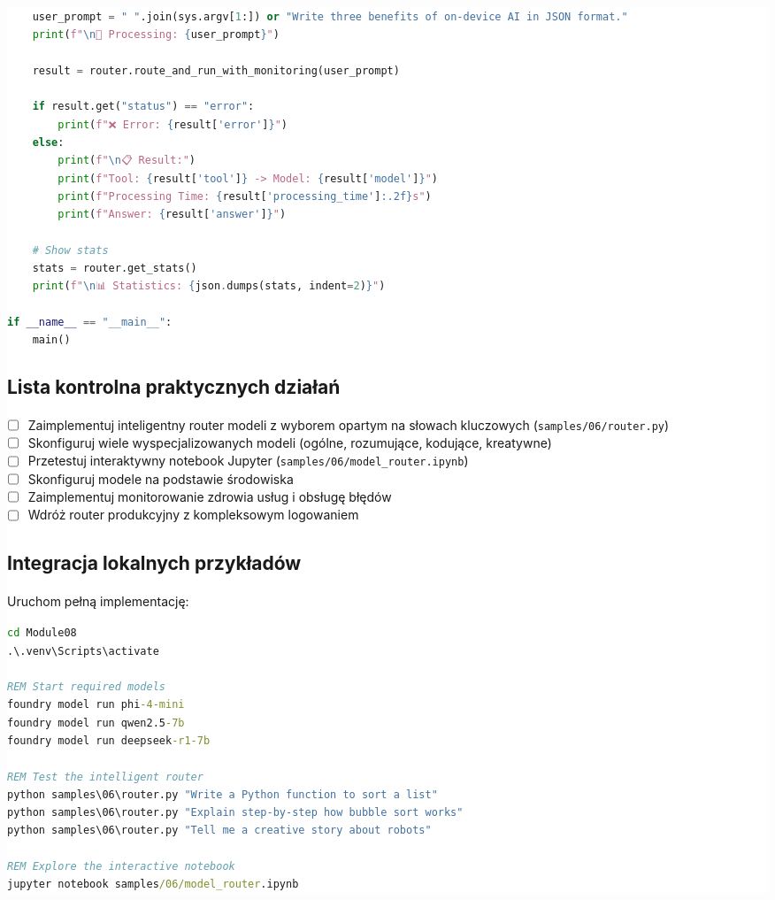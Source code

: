 ```python
    user_prompt = " ".join(sys.argv[1:]) or "Write three benefits of on-device AI in JSON format."
    print(f"\n🎯 Processing: {user_prompt}")
    
    result = router.route_and_run_with_monitoring(user_prompt)
    
    if result.get("status") == "error":
        print(f"❌ Error: {result['error']}")
    else:
        print(f"\n📋 Result:")
        print(f"Tool: {result['tool']} -> Model: {result['model']}")
        print(f"Processing Time: {result['processing_time']:.2f}s")
        print(f"Answer: {result['answer']}")
    
    # Show stats
    stats = router.get_stats()
    print(f"\n📊 Statistics: {json.dumps(stats, indent=2)}")

if __name__ == "__main__":
    main()
```
  

## Lista kontrolna praktycznych działań
- [ ] Zaimplementuj inteligentny router modeli z wyborem opartym na słowach kluczowych (`samples/06/router.py`)
- [ ] Skonfiguruj wiele wyspecjalizowanych modeli (ogólne, rozumujące, kodujące, kreatywne)
- [ ] Przetestuj interaktywny notebook Jupyter (`samples/06/model_router.ipynb`)
- [ ] Skonfiguruj modele na podstawie środowiska
- [ ] Zaimplementuj monitorowanie zdrowia usług i obsługę błędów
- [ ] Wdróż router produkcyjny z kompleksowym logowaniem

## Integracja lokalnych przykładów

Uruchom pełną implementację:  
```cmd
cd Module08
.\.venv\Scripts\activate

REM Start required models
foundry model run phi-4-mini
foundry model run qwen2.5-7b
foundry model run deepseek-r1-7b

REM Test the intelligent router
python samples\06\router.py "Write a Python function to sort a list"
python samples\06\router.py "Explain step-by-step how bubble sort works"
python samples\06\router.py "Tell me a creative story about robots"

REM Explore the interactive notebook
jupyter notebook samples/06/model_router.ipynb
```
  